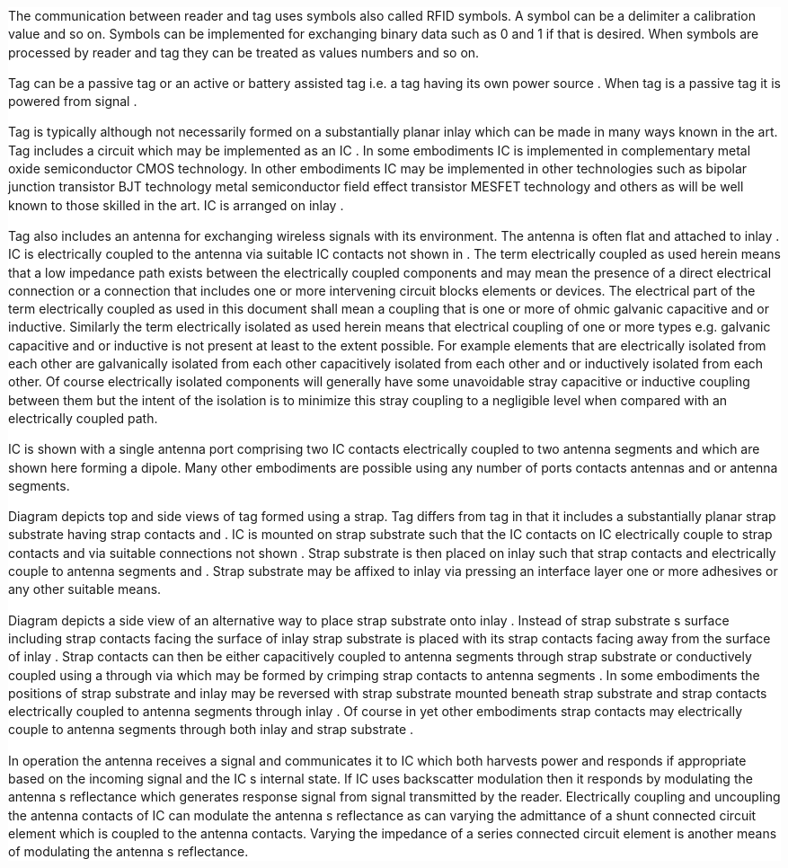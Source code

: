 The communication between reader and tag uses symbols also called RFID symbols. A symbol can be a delimiter a calibration value and so on. Symbols can be implemented for exchanging binary data such as 0 and 1 if that is desired. When symbols are processed by reader and tag they can be treated as values numbers and so on.

Tag can be a passive tag or an active or battery assisted tag i.e. a tag having its own power source . When tag is a passive tag it is powered from signal .

Tag is typically although not necessarily formed on a substantially planar inlay which can be made in many ways known in the art. Tag includes a circuit which may be implemented as an IC . In some embodiments IC is implemented in complementary metal oxide semiconductor CMOS technology. In other embodiments IC may be implemented in other technologies such as bipolar junction transistor BJT technology metal semiconductor field effect transistor MESFET technology and others as will be well known to those skilled in the art. IC is arranged on inlay .

Tag also includes an antenna for exchanging wireless signals with its environment. The antenna is often flat and attached to inlay . IC is electrically coupled to the antenna via suitable IC contacts not shown in . The term electrically coupled as used herein means that a low impedance path exists between the electrically coupled components and may mean the presence of a direct electrical connection or a connection that includes one or more intervening circuit blocks elements or devices. The electrical part of the term electrically coupled as used in this document shall mean a coupling that is one or more of ohmic galvanic capacitive and or inductive. Similarly the term electrically isolated as used herein means that electrical coupling of one or more types e.g. galvanic capacitive and or inductive is not present at least to the extent possible. For example elements that are electrically isolated from each other are galvanically isolated from each other capacitively isolated from each other and or inductively isolated from each other. Of course electrically isolated components will generally have some unavoidable stray capacitive or inductive coupling between them but the intent of the isolation is to minimize this stray coupling to a negligible level when compared with an electrically coupled path.

IC is shown with a single antenna port comprising two IC contacts electrically coupled to two antenna segments and which are shown here forming a dipole. Many other embodiments are possible using any number of ports contacts antennas and or antenna segments.

Diagram depicts top and side views of tag formed using a strap. Tag differs from tag in that it includes a substantially planar strap substrate having strap contacts and . IC is mounted on strap substrate such that the IC contacts on IC electrically couple to strap contacts and via suitable connections not shown . Strap substrate is then placed on inlay such that strap contacts and electrically couple to antenna segments and . Strap substrate may be affixed to inlay via pressing an interface layer one or more adhesives or any other suitable means.

Diagram depicts a side view of an alternative way to place strap substrate onto inlay . Instead of strap substrate s surface including strap contacts facing the surface of inlay strap substrate is placed with its strap contacts facing away from the surface of inlay . Strap contacts can then be either capacitively coupled to antenna segments through strap substrate or conductively coupled using a through via which may be formed by crimping strap contacts to antenna segments . In some embodiments the positions of strap substrate and inlay may be reversed with strap substrate mounted beneath strap substrate and strap contacts electrically coupled to antenna segments through inlay . Of course in yet other embodiments strap contacts may electrically couple to antenna segments through both inlay and strap substrate .

In operation the antenna receives a signal and communicates it to IC which both harvests power and responds if appropriate based on the incoming signal and the IC s internal state. If IC uses backscatter modulation then it responds by modulating the antenna s reflectance which generates response signal from signal transmitted by the reader. Electrically coupling and uncoupling the antenna contacts of IC can modulate the antenna s reflectance as can varying the admittance of a shunt connected circuit element which is coupled to the antenna contacts. Varying the impedance of a series connected circuit element is another means of modulating the antenna s reflectance.
